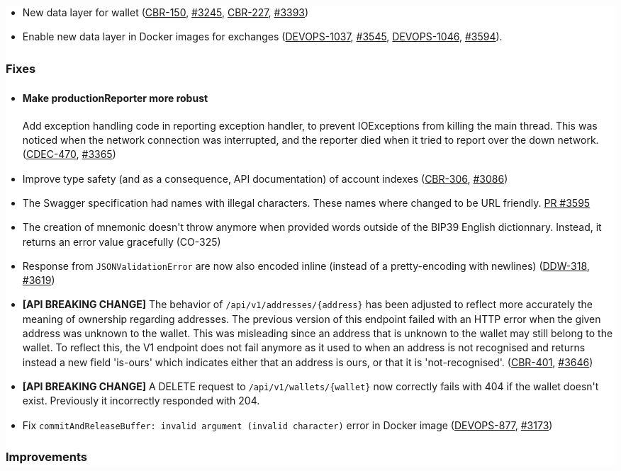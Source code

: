 - New data layer for wallet ([CBR-150](https://iohk.myjetbrains.com/youtrack/issue/CBR-150), [#3245](https://github.com/input-output-hk/cardano-sl/pull/3245), [CBR-227](https://iohk.myjetbrains.com/youtrack/issue/CBR-227), [#3393](https://github.com/input-output-hk/cardano-sl/pull/3393))

- Enable new data layer in Docker images for exchanges ([DEVOPS-1037](https://iohk.myjetbrains.com/youtrack/issue/DEVOPS-1037), [#3545](https://github.com/input-output-hk/cardano-sl/pull/3545), [DEVOPS-1046](https://iohk.myjetbrains.com/youtrack/issue/DEVOPS-1046), [#3594](https://github.com/input-output-hk/cardano-sl/pull/3594)).


### Fixes

- #### Make productionReporter more robust
  Add exception handling code in reporting exception handler, to prevent IOExceptions from killing
  the main thread. This was noticed when the network connection was interrupted, and the reporter
  died when it tried to report over the down network. ([CDEC-470](https://iohk.myjetbrains.com/youtrack/issue/CDEC-470), [#3365](https://github.com/input-output-hk/cardano-sl/pull/3365))

- Improve type safety (and as a consequence, API documentation) of account indexes ([CBR-306](https://iohk.myjetbrains.com/youtrack/issue/CBR-306), [#3086](https://github.com/input-output-hk/cardano-sl/pull/3086))

- The Swagger specification had names with illegal characters. These names
  where changed to be URL friendly. [PR #3595](https://github.com/input-output-hk/cardano-sl/pull/3595)

- The creation of mnemonic doesn't throw anymore when provided words outside of the BIP39 English dictionnary.
  Instead, it returns an error value gracefully (CO-325)

- Response from `JSONValidationError` are now also encoded inline (instead of a pretty-encoding with newlines) ([DDW-318](https://iohk.myjetbrains.com/youtrack/issue/DDW-318), [#3619](https://github.com/input-output-hk/cardano-sl/pull/3619))

- **[API BREAKING CHANGE]** The behavior of `/api/v1/addresses/{address}` has been adjusted to reflect more accurately
  the meaning of ownership regarding addresses.
  The previous version of this endpoint failed with an HTTP error when the given address was unknown to the wallet.
  This was misleading since an address that is unknown to the wallet may still belong to the wallet. To reflect this,
  the V1 endpoint does not fail anymore as it used to when an address is not recognised and returns instead a new field
  'is-ours' which indicates either that an address is ours, or that it is 'not-recognised'. ([CBR-401](https://iohk.myjetbrains.com/youtrack/issue/CBR-401), [#3646](https://github.com/input-output-hk/cardano-sl/pull/3646))
  
 - **[API BREAKING CHANGE]** A DELETE request to `/api/v1/wallets/{wallet}` now correctly fails with 404 if the wallet doesn't exist. Previously it incorrectly responded with 204.

- Fix `commitAndReleaseBuffer: invalid argument (invalid character)` error in Docker image ([DEVOPS-877](https://iohk.myjetbrains.com/youtrack/issue/DEVOPS-877), [#3173](https://github.com/input-output-hk/cardano-sl/pull/3173))

### Improvements
